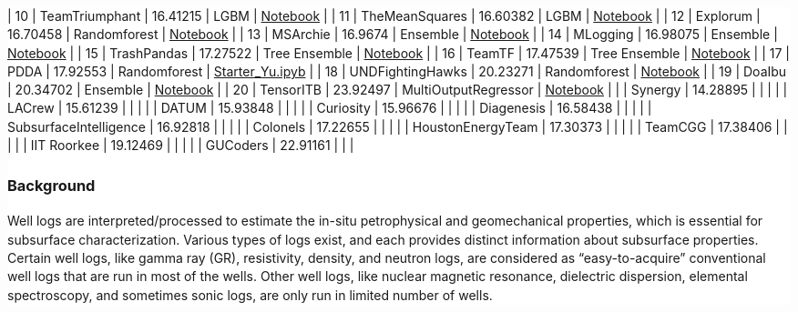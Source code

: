|  10  | TeamTriumphant         | 16.41215   | LGBM                 | [Notebook](https://github.com/pddasig/Machine-Learning-Competition-2020/blob/master/Solutions/Re_%20Team%20Triumphant%20Submission%201.zip)                      |
|  11  | TheMeanSquares         | 16.60382   | LGBM                 | [Notebook](https://github.com/pddasig/Machine-Learning-Competition-2020/blob/master/Solutions/TheMeanSquares_solution_submission.ipynb)                          |
|  12  | Explorum               | 16.70458   | Randomforest         | [Notebook](https://github.com/pddasig/Machine-Learning-Competition-2020/blob/master/Solutions/Explorum%20solution%20Submission.zip)                              |
|  13  | MSArchie               | 16.9674    | Ensemble             | [Notebook](https://github.com/pddasig/Machine-Learning-Competition-2020/blob/master/Solutions/MSArchie.zip)                                                      |
|  14  | MLogging               | 16.98075   | Ensemble             | [Notebook](https://github.com/pddasig/Machine-Learning-Competition-2020/blob/master/Solutions/MLogging%20Team%20submission.ipynb)                                |
|  15  | TrashPandas            | 17.27522   | Tree Ensemble        | [Notebook](https://github.com/pddasig/Machine-Learning-Competition-2020/tree/master/Solutions/TrashPandas)                                                       |
|  16  | TeamTF                 | 17.47539   | Tree Ensemble        | [Notebook](https://github.com/pddasig/Machine-Learning-Competition-2020/blob/master/Solutions/TeamTF_PDDA_SIG_Synthetic_Sonic.ipynb)                             |
|  17  | PDDA                   | 17.92553   | Randomforest         | [Starter_Yu.ipyb](https://github.com/pddasig/Machine-Learning-Competition-2020/blob/master/Synthetic%20Sonic%20Log%20Generation%20Starter_Yu%202_27_2020.ipynb)  |
|  18  | UNDFightingHawks       | 20.23271   | Randomforest         | [Notebook](https://github.com/pddasig/Machine-Learning-Competition-2020/blob/master/Solutions/UNDFightingHawks%20Solution%20submission.zip)                      |
|  19  | DoaIbu                 | 20.34702   | Ensemble             | [Notebook](https://github.com/pddasig/Machine-Learning-Competition-2020/blob/master/Solutions/DoaIbu_solution_submission.ipynb)                                  |
|  20  | TensorITB              | 23.92497   | MultiOutputRegressor | [Notebook](https://github.com/pddasig/Machine-Learning-Competition-2020/blob/master/Solutions/tensor_29Apr2020.ipynb)                                            |
|      | Synergy                | 14.28895   |                      |                                                                                                                                                                  |
|      | LACrew                 | 15.61239   |                      |                                                                                                                                                                  |
|      | DATUM                  | 15.93848   |                      |                                                                                                                                                                  |
|      | Curiosity              | 15.96676   |                      |                                                                                                                                                                  |
|      | Diagenesis             | 16.58438   |                      |                                                                                                                                                                  |
|      | SubsurfaceIntelligence | 16.92818   |                      |                                                                                                                                                                  |
|      | Colonels               | 17.22655   |                      |                                                                                                                                                                  |
|      | HoustonEnergyTeam      | 17.30373   |                      |                                                                                                                                                                  |
|      | TeamCGG                | 17.38406   |                      |                                                                                                                                                                  |
|      | IIT Roorkee            | 19.12469   |                      |                                                                                                                                                                  |
|      | GUCoders               | 22.91161   |                      |                                                                                                                                                                  |



### Background
Well logs are interpreted/processed to estimate the in-situ petrophysical and geomechanical properties, which is essential for subsurface characterization. Various types of logs exist, and each provides distinct information about subsurface properties. Certain well logs, like gamma ray (GR), resistivity, density, and neutron logs, are considered as “easy-to-acquire” conventional well logs that are run in most of the wells. Other well logs, like nuclear magnetic resonance, dielectric dispersion, elemental spectroscopy, and sometimes sonic logs, are only run in limited number of wells.
